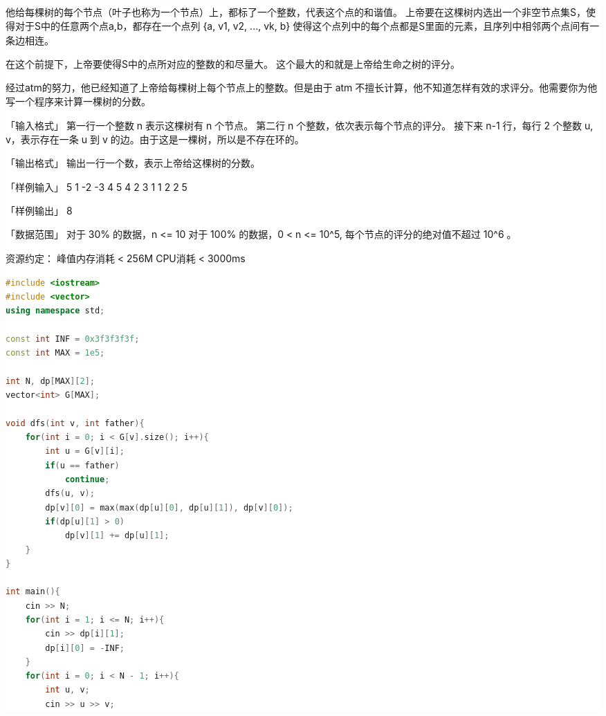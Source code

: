 他给每棵树的每个节点（叶子也称为一个节点）上，都标了一个整数，代表这个点的和谐值。
上帝要在这棵树内选出一个非空节点集S，使得对于S中的任意两个点a,b，都存在一个点列 {a, v1, v2, ..., vk, b} 使得这个点列中的每个点都是S里面的元素，且序列中相邻两个点间有一条边相连。

在这个前提下，上帝要使得S中的点所对应的整数的和尽量大。
这个最大的和就是上帝给生命之树的评分。

经过atm的努力，他已经知道了上帝给每棵树上每个节点上的整数。但是由于 atm 不擅长计算，他不知道怎样有效的求评分。他需要你为他写一个程序来计算一棵树的分数。

「输入格式」
第一行一个整数 n 表示这棵树有 n 个节点。
第二行 n 个整数，依次表示每个节点的评分。
接下来 n-1 行，每行 2 个整数 u, v，表示存在一条 u 到 v 的边。由于这是一棵树，所以是不存在环的。

「输出格式」
输出一行一个数，表示上帝给这棵树的分数。

「样例输入」
5
1 -2 -3 4 5
4 2
3 1
1 2
2 5

「样例输出」
8

「数据范围」
对于 30% 的数据，n <= 10
对于 100% 的数据，0 < n <= 10^5, 每个节点的评分的绝对值不超过 10^6 。

资源约定：
峰值内存消耗 < 256M
CPU消耗  < 3000ms

```cpp
#include <iostream>
#include <vector>
using namespace std;

const int INF = 0x3f3f3f3f;
const int MAX = 1e5;

int N, dp[MAX][2];
vector<int> G[MAX];

void dfs(int v, int father){
	for(int i = 0; i < G[v].size(); i++){
		int u = G[v][i];
		if(u == father)
			continue;
		dfs(u, v);
		dp[v][0] = max(max(dp[u][0], dp[u][1]), dp[v][0]);
		if(dp[u][1] > 0)
			dp[v][1] += dp[u][1];
	}
}

int main(){
	cin >> N;
	for(int i = 1; i <= N; i++){
		cin >> dp[i][1];
		dp[i][0] = -INF;
	}
	for(int i = 0; i < N - 1; i++){
		int u, v;
		cin >> u >> v;
```